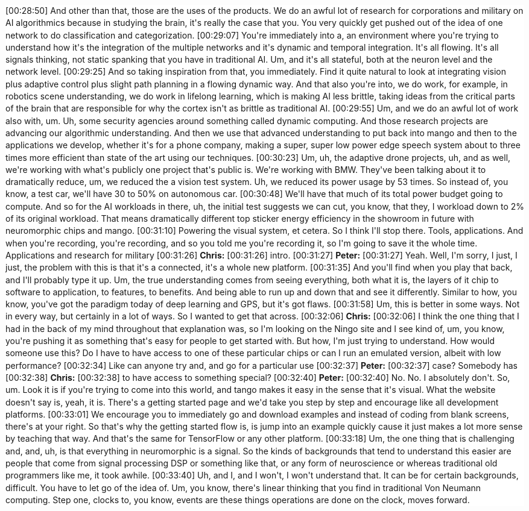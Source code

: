 [00:28:50] And other than that, those are the uses of the products. We do an awful lot of research for corporations and military on AI algorithmics because in studying the brain, it's really the case that you. You very quickly get pushed out of the idea of one network to do classification and categorization.
[00:29:07] You're immediately into a, an environment where you're trying to understand how it's the integration of the multiple networks and it's dynamic and temporal integration. It's all flowing. It's all signals thinking, not static spanking that you have in traditional AI. Um, and it's all stateful, both at the neuron level and the network level.
[00:29:25] And so taking inspiration from that, you immediately. Find it quite natural to look at integrating vision plus adaptive control plus slight path planning in a flowing dynamic way. And that also you're into, we do work, for example, in robotics scene understanding, we do work in lifelong learning, which is making AI less brittle, taking ideas from the critical parts of the brain that are responsible for why the cortex isn't as brittle as traditional AI.
[00:29:55] Um, and we do an awful lot of work also with, um. Uh, some security agencies around something called dynamic computing. And those research projects are advancing our algorithmic understanding. And then we use that advanced understanding to put back into mango and then to the applications we develop, whether it's for a phone company, making a super, super low power edge speech system about to three times more efficient than state of the art using our techniques.
[00:30:23] Um, uh, the adaptive drone projects, uh, and as well, we're working with what's publicly one project that's public is. We're working with BMW. They've been talking about it to dramatically reduce, um, we reduced the a vision test system. Uh, we reduced its power usage by 53 times. So instead of, you know, a test car, we'll have 30 to 50% on autonomous car.
[00:30:48] We'll have that much of its total power budget going to compute. And so for the AI workloads in there, uh, the initial test suggests we can cut, you know, that they, I workload down to 2% of its original workload. That means dramatically different top sticker energy efficiency in the showroom in future with neuromorphic chips and mango.
[00:31:10] Powering the visual system, et cetera. So I think I'll stop there. Tools, applications. And when you're recording, you're recording, and so you told me you're recording it, so I'm going to save it the whole time. Applications and research for military 
[00:31:26] **Chris:**  [00:31:26] intro. 
[00:31:27] **Peter:**  [00:31:27] Yeah. Well, I'm sorry, I just, I just, the problem with this is that it's a connected, it's a whole new platform.
[00:31:35] And you'll find when you play that back, and I'll probably type it up. Um, the true understanding comes from seeing everything, both what it is, the layers of it chip to software to application, to features, to benefits. And being able to run up and down that and see it differently. Similar to how, you know, you've got the paradigm today of deep learning and GPS, but it's got flaws.
[00:31:58] Um, this is better in some ways. Not in every way, but certainly in a lot of ways. So I wanted to get that across.
[00:32:06] **Chris:**  [00:32:06] I think the one thing that I had in the back of my mind throughout that explanation was, so I'm looking on the Ningo site and I see kind of, um, you know, you're pushing it as something that's easy for people to get started with. But how, I'm just trying to understand. How would someone use this? Do I have to have access to one of these particular chips or can I run an emulated version, albeit with low performance?
[00:32:34] Like can anyone try and, and go for a particular use 
[00:32:37] **Peter:**  [00:32:37] case? Somebody has 
[00:32:38] **Chris:**  [00:32:38] to have access to something special? 
[00:32:40] **Peter:**  [00:32:40] No. No. I absolutely don't. So, um. Look it is if you're trying to come into this world, and tango makes it easy in the sense that it's visual. What the website doesn't say is, yeah, it is. There's a getting started page and we'd take you step by step and encourage like all development platforms.
[00:33:01] We encourage you to immediately go and download examples and instead of coding from blank screens, there's at your right. So that's why the getting started flow is, is jump into an example quickly cause it just makes a lot more sense by teaching that way. And that's the same for TensorFlow or any other platform.
[00:33:18] Um, the one thing that is challenging and, and, uh, is that everything in neuromorphic is a signal. So the kinds of backgrounds that tend to understand this easier are people that come from signal processing DSP or something like that, or any form of neuroscience or whereas traditional old programmers like me, it took awhile.
[00:33:40] Uh, and I, and I won't, I won't understand that. It can be for certain backgrounds, difficult. You have to let go of the idea of. Um, you know, there's linear thinking that you find in traditional Von Neumann computing. Step one, clocks to, you know, events are these things operations are done on the clock, moves forward.